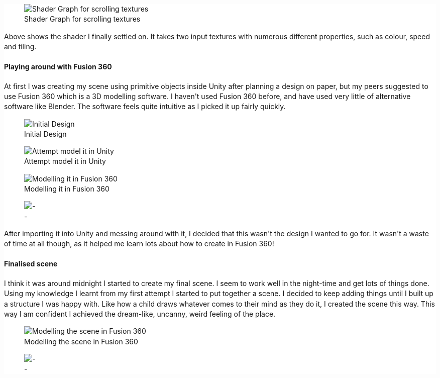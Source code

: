 

<figure class="figure">
    <img src="{{ page.assetdir }}/shadergraph.png" class="figure-img img-fluid" alt="Shader Graph for scrolling textures">
    <figcaption class="figure-caption">Shader Graph for scrolling textures</figcaption>
</figure>

Above shows the shader I finally settled on. It takes two input textures with numerous different properties, such as colour, speed and tiling. 


#### Playing around with Fusion 360

At first I was creating my scene using primitive objects inside Unity after planning a design on paper, but my peers suggested to use Fusion 360 which is a 3D modelling software. I haven't used Fusion 360 before, and have used very little of alternative software like Blender. The software feels quite intuitive as I picked it up fairly quickly.

<div class="row">
    <figure class="figure col-6 col-lg-3">
        <img src="{{ page.assetdir }}/design_1.jpg" class="figure-img img-fluid" alt="Initial Design">
        <figcaption class="figure-caption">Initial Design</figcaption>
    </figure>
    <figure class="figure col-6 col-lg-3">
        <img src="{{ page.assetdir }}/unity_design.jpg" class="figure-img img-fluid" alt="Attempt model it in Unity">
        <figcaption class="figure-caption">Attempt model it in Unity</figcaption>
    </figure>
    <figure class="figure col-6 col-lg-3">
        <img src="{{ page.assetdir }}/fusion360_1.jpg" class="figure-img img-fluid" alt="Modelling it in Fusion 360">
        <figcaption class="figure-caption">Modelling it in Fusion 360</figcaption>
    </figure>
    <figure class="figure col-6 col-lg-3">
        <img src="{{ page.assetdir }}/fusion360_2.jpg" class="figure-img img-fluid" alt="-">
        <figcaption class="figure-caption">-</figcaption>
    </figure>
</div>



After importing it into Unity and messing around with it, I decided that this wasn't the design I wanted to go for. It wasn't a waste of time at all though, as it helped me learn lots about how to create in Fusion 360!


#### Finalised scene

I think it was around midnight I started to create my final scene. I seem to work well in the night-time and get lots of things done. Using my knowledge I learnt from my first attempt I started to put together a scene. I decided to keep adding things until I built up a structure I was happy with. Like how a child draws whatever comes to their mind as they do it, I created the scene this way. This way I am confident I achieved the dream-like, uncanny, weird feeling of the place.

<div class="row">
    <figure class="figure col-6 col-lg-3">
        <img src="{{ page.assetdir }}/fusion360_3.jpg" class="figure-img img-fluid" alt="Modelling the scene in Fusion 360">
        <figcaption class="figure-caption">Modelling the scene in Fusion 360</figcaption>
    </figure>
    <figure class="figure col-6 col-lg-3">
        <img src="{{ page.assetdir }}/fusion360_4.jpg" class="figure-img img-fluid" alt="-">
        <figcaption class="figure-caption">-</figcaption>
    </figure>
</div>
